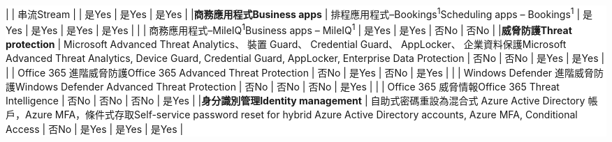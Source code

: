|   | <span data-ttu-id="c5d6d-416">串流</span><span class="sxs-lookup"><span data-stu-id="c5d6d-416">Stream</span></span> | | <span data-ttu-id="c5d6d-417">是</span><span class="sxs-lookup"><span data-stu-id="c5d6d-417">Yes</span></span> | <span data-ttu-id="c5d6d-418">是</span><span class="sxs-lookup"><span data-stu-id="c5d6d-418">Yes</span></span> | <span data-ttu-id="c5d6d-419">是</span><span class="sxs-lookup"><span data-stu-id="c5d6d-419">Yes</span></span> |
|<span data-ttu-id="c5d6d-420">**商務應用程式**</span><span class="sxs-lookup"><span data-stu-id="c5d6d-420">**Business apps**</span></span> | <span data-ttu-id="c5d6d-421">排程應用程式&ndash;Bookings<sup>1</sup></span><span class="sxs-lookup"><span data-stu-id="c5d6d-421">Scheduling apps &ndash; Bookings<sup>1</sup></span></span> | <span data-ttu-id="c5d6d-422">是</span><span class="sxs-lookup"><span data-stu-id="c5d6d-422">Yes</span></span> | <span data-ttu-id="c5d6d-423">是</span><span class="sxs-lookup"><span data-stu-id="c5d6d-423">Yes</span></span> | <span data-ttu-id="c5d6d-424">是</span><span class="sxs-lookup"><span data-stu-id="c5d6d-424">Yes</span></span> | <span data-ttu-id="c5d6d-425">是</span><span class="sxs-lookup"><span data-stu-id="c5d6d-425">Yes</span></span> |
|   | <span data-ttu-id="c5d6d-426">商務應用程式&ndash;MileIQ<sup>1</sup></span><span class="sxs-lookup"><span data-stu-id="c5d6d-426">Business apps &ndash; MileIQ<sup>1</sup></span></span> | <span data-ttu-id="c5d6d-427">是</span><span class="sxs-lookup"><span data-stu-id="c5d6d-427">Yes</span></span> | <span data-ttu-id="c5d6d-428">是</span><span class="sxs-lookup"><span data-stu-id="c5d6d-428">Yes</span></span> | <span data-ttu-id="c5d6d-429">否</span><span class="sxs-lookup"><span data-stu-id="c5d6d-429">No</span></span> | <span data-ttu-id="c5d6d-430">否</span><span class="sxs-lookup"><span data-stu-id="c5d6d-430">No</span></span> |
|<span data-ttu-id="c5d6d-431">**威脅防護**</span><span class="sxs-lookup"><span data-stu-id="c5d6d-431">**Threat protection**</span></span> | <span data-ttu-id="c5d6d-432">Microsoft Advanced Threat Analytics、 裝置 Guard、 Credential Guard、 AppLocker、 企業資料保護</span><span class="sxs-lookup"><span data-stu-id="c5d6d-432">Microsoft Advanced Threat Analytics, Device Guard, Credential Guard, AppLocker, Enterprise Data Protection</span></span> | <span data-ttu-id="c5d6d-433">否</span><span class="sxs-lookup"><span data-stu-id="c5d6d-433">No</span></span> | <span data-ttu-id="c5d6d-434">否</span><span class="sxs-lookup"><span data-stu-id="c5d6d-434">No</span></span> | <span data-ttu-id="c5d6d-435">是</span><span class="sxs-lookup"><span data-stu-id="c5d6d-435">Yes</span></span> | <span data-ttu-id="c5d6d-436">是</span><span class="sxs-lookup"><span data-stu-id="c5d6d-436">Yes</span></span> |
|   | <span data-ttu-id="c5d6d-437">Office 365 進階威脅防護</span><span class="sxs-lookup"><span data-stu-id="c5d6d-437">Office 365 Advanced Threat Protection</span></span> | <span data-ttu-id="c5d6d-438">否</span><span class="sxs-lookup"><span data-stu-id="c5d6d-438">No</span></span> | <span data-ttu-id="c5d6d-439">是</span><span class="sxs-lookup"><span data-stu-id="c5d6d-439">Yes</span></span> | <span data-ttu-id="c5d6d-440">否</span><span class="sxs-lookup"><span data-stu-id="c5d6d-440">No</span></span> | <span data-ttu-id="c5d6d-441">是</span><span class="sxs-lookup"><span data-stu-id="c5d6d-441">Yes</span></span> |
|   | <span data-ttu-id="c5d6d-442">Windows Defender 進階威脅防護</span><span class="sxs-lookup"><span data-stu-id="c5d6d-442">Windows Defender Advanced Threat Protection</span></span> | <span data-ttu-id="c5d6d-443">否</span><span class="sxs-lookup"><span data-stu-id="c5d6d-443">No</span></span> | <span data-ttu-id="c5d6d-444">否</span><span class="sxs-lookup"><span data-stu-id="c5d6d-444">No</span></span> | <span data-ttu-id="c5d6d-445">否</span><span class="sxs-lookup"><span data-stu-id="c5d6d-445">No</span></span> | <span data-ttu-id="c5d6d-446">是</span><span class="sxs-lookup"><span data-stu-id="c5d6d-446">Yes</span></span> |
|   | <span data-ttu-id="c5d6d-447">Office 365 威脅情報</span><span class="sxs-lookup"><span data-stu-id="c5d6d-447">Office 365 Threat Intelligence</span></span> | <span data-ttu-id="c5d6d-448">否</span><span class="sxs-lookup"><span data-stu-id="c5d6d-448">No</span></span> | <span data-ttu-id="c5d6d-449">否</span><span class="sxs-lookup"><span data-stu-id="c5d6d-449">No</span></span>  | <span data-ttu-id="c5d6d-450">否</span><span class="sxs-lookup"><span data-stu-id="c5d6d-450">No</span></span> | <span data-ttu-id="c5d6d-451">是</span><span class="sxs-lookup"><span data-stu-id="c5d6d-451">Yes</span></span> |
|<span data-ttu-id="c5d6d-452">**身分識別管理**</span><span class="sxs-lookup"><span data-stu-id="c5d6d-452">**Identity management**</span></span> | <span data-ttu-id="c5d6d-453">自助式密碼重設為混合式 Azure Active Directory 帳戶，Azure MFA，條件式存取</span><span class="sxs-lookup"><span data-stu-id="c5d6d-453">Self-service password reset for hybrid Azure Active Directory accounts, Azure MFA, Conditional Access</span></span>   | <span data-ttu-id="c5d6d-454">否</span><span class="sxs-lookup"><span data-stu-id="c5d6d-454">No</span></span> | <span data-ttu-id="c5d6d-455">是</span><span class="sxs-lookup"><span data-stu-id="c5d6d-455">Yes</span></span> | <span data-ttu-id="c5d6d-456">是</span><span class="sxs-lookup"><span data-stu-id="c5d6d-456">Yes</span></span> | <span data-ttu-id="c5d6d-457">是</span><span class="sxs-lookup"><span data-stu-id="c5d6d-457">Yes</span></span> |